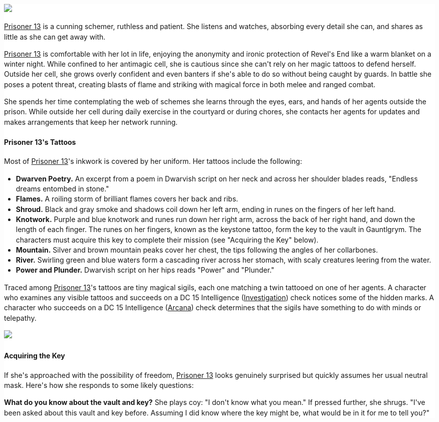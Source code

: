 ![](/3-Mechanics/CLI/adventures/keys-from-the-golden-vault/img/034-p13-004-prisoner-13.webp#center)

[Prisoner 13](/3-Mechanics/CLI/bestiary/npc/prisoner-13-kftgv.md) is a cunning schemer, ruthless and patient. She listens and watches, absorbing every detail she can, and shares as little as she can get away with.

[Prisoner 13](/3-Mechanics/CLI/bestiary/npc/prisoner-13-kftgv.md) is comfortable with her lot in life, enjoying the anonymity and ironic protection of Revel's End like a warm blanket on a winter night. While confined to her antimagic cell, she is cautious since she can't rely on her magic tattoos to defend herself. Outside her cell, she grows overly confident and even banters if she's able to do so without being caught by guards. In battle she poses a potent threat, creating blasts of flame and striking with magical force in both melee and ranged combat.

She spends her time contemplating the web of schemes she learns through the eyes, ears, and hands of her agents outside the prison. While outside her cell during daily exercise in the courtyard or during chores, she contacts her agents for updates and makes arrangements that keep her network running.

#### Prisoner 13's Tattoos

Most of [Prisoner 13](/3-Mechanics/CLI/bestiary/npc/prisoner-13-kftgv.md)'s inkwork is covered by her uniform. Her tattoos include the following:

- **Dwarven Poetry.** An excerpt from a poem in Dwarvish script on her neck and across her shoulder blades reads, "Endless dreams entombed in stone."  
- **Flames.** A roiling storm of brilliant flames covers her back and ribs.  
- **Shroud.** Black and gray smoke and shadows coil down her left arm, ending in runes on the fingers of her left hand.  
- **Knotwork.** Purple and blue knotwork and runes run down her right arm, across the back of her right hand, and down the length of each finger. The runes on her fingers, known as the keystone tattoo, form the key to the vault in Gauntlgrym. The characters must acquire this key to complete their mission (see "Acquiring the Key" below).  
- **Mountain.** Silver and brown mountain peaks cover her chest, the tips following the angles of her collarbones.  
- **River.** Swirling green and blue waters form a cascading river across her stomach, with scaly creatures leering from the water.  
- **Power and Plunder.** Dwarvish script on her hips reads "Power" and "Plunder."  

Traced among [Prisoner 13](/3-Mechanics/CLI/bestiary/npc/prisoner-13-kftgv.md)'s tattoos are tiny magical sigils, each one matching a twin tattooed on one of her agents. A character who examines any visible tattoos and succeeds on a DC 15 Intelligence ([Investigation](/3-Mechanics/CLI/rules/skills.md#Investigation)) check notices some of the hidden marks. A character who succeeds on a DC 15 Intelligence ([Arcana](/3-Mechanics/CLI/rules/skills.md#Arcana)) check determines that the sigils have something to do with minds or telepathy.

![](/3-Mechanics/CLI/adventures/keys-from-the-golden-vault/img/035-p13-006-prisoner-13-closeup.webp#center)

#### Acquiring the Key

If she's approached with the possibility of freedom, [Prisoner 13](/3-Mechanics/CLI/bestiary/npc/prisoner-13-kftgv.md) looks genuinely surprised but quickly assumes her usual neutral mask. Here's how she responds to some likely questions:

**What do you know about the vault and key?** She plays coy: "I don't know what you mean." If pressed further, she shrugs. "I've been asked about this vault and key before. Assuming I did know where the key might be, what would be in it for me to tell you?"
